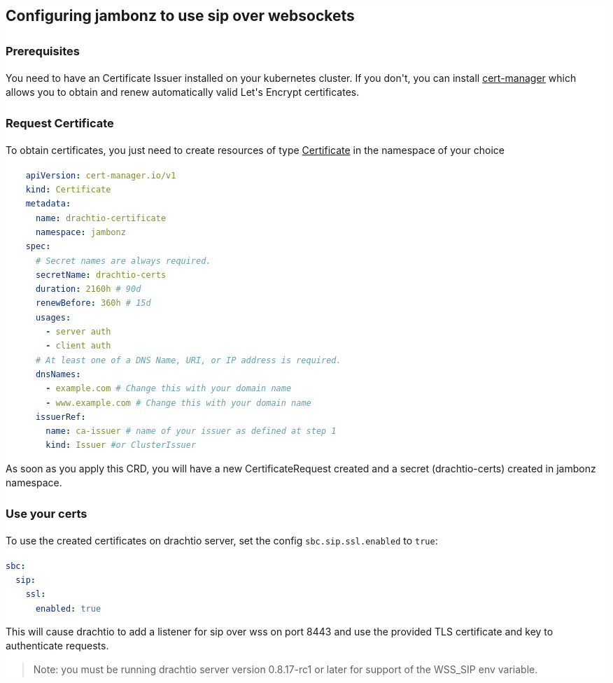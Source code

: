 
## Configuring jambonz to use sip over websockets

### Prerequisites
You need to have an  Certificate Issuer installed on your kubernetes cluster. If you don't, you can install [cert-manager](https://cert-manager.io) which allows you to obtain and renew automatically valid Let's Encrypt certificates.

### Request Certificate
To obtain certificates, you just need to create resources of type [Certificate](https://cert-manager.io/docs/usage/certificate/) in the namespace of your choice

```yaml
    apiVersion: cert-manager.io/v1
    kind: Certificate
    metadata:
      name: drachtio-certificate
      namespace: jambonz
    spec:
      # Secret names are always required.
      secretName: drachtio-certs
      duration: 2160h # 90d
      renewBefore: 360h # 15d
      usages:
        - server auth
        - client auth
      # At least one of a DNS Name, URI, or IP address is required.
      dnsNames:
        - example.com # Change this with your domain name
        - www.example.com # Change this with your domain name
      issuerRef:
        name: ca-issuer # name of your issuer as defined at step 1
        kind: Issuer #or ClusterIssuer
```
As soon as you apply this CRD, you will have a new CertificateRequest created and a secret (drachtio-certs) created in jambonz  namespace.

### Use your certs

To use the created certificates on drachtio server, set the config `sbc.sip.ssl.enabled` to `true`:

```yaml
sbc:
  sip:
    ssl:
      enabled: true
```

This will cause drachtio to add a listener for sip over wss on port 8443 and use the provided TLS certificate and key to authenticate requests.

> Note: you must be running drachtio server version 0.8.17-rc1 or later for support of the WSS_SIP env variable.
